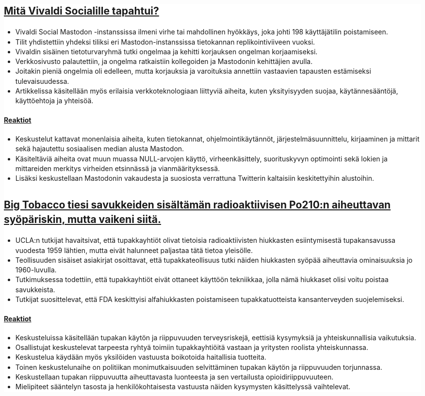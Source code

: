 ## [Mitä Vivaldi Socialille tapahtui?](https://thomasp.vivaldi.net/2023/07/28/what-happened-to-vivaldi-social/)

- Vivaldi Social Mastodon -instanssissa ilmeni virhe tai mahdollinen hyökkäys, joka johti 198 käyttäjätilin poistamiseen.
- Tilit yhdistettiin yhdeksi tiliksi eri Mastodon-instanssissa tietokannan replikointiviiveen vuoksi.
- Vivaldin sisäinen tietoturvaryhmä tutki ongelmaa ja kehitti korjauksen ongelman korjaamiseksi.
- Verkkosivusto palautettiin, ja ongelma ratkaistiin kollegoiden ja Mastodonin kehittäjien avulla.
- Joitakin pieniä ongelmia oli edelleen, mutta korjauksia ja varoituksia annettiin vastaavien tapausten estämiseksi tulevaisuudessa.
- Artikkelissa käsitellään myös erilaisia verkkoteknologiaan liittyviä aiheita, kuten yksityisyyden suojaa, käytännesääntöjä, käyttöehtoja ja yhteisöä.

#### [Reaktiot](https://news.ycombinator.com/item?id=36919659)

- Keskustelut kattavat monenlaisia aiheita, kuten tietokannat, ohjelmointikäytännöt, järjestelmäsuunnittelu, kirjaaminen ja mittarit sekä hajautettu sosiaalisen median alusta Mastodon.
- Käsiteltäviä aiheita ovat muun muassa NULL-arvojen käyttö, virheenkäsittely, suorituskyvyn optimointi sekä lokien ja mittareiden merkitys virheiden etsinnässä ja vianmäärityksessä.
- Lisäksi keskustellaan Mastodonin vakaudesta ja suosiosta verrattuna Twitterin kaltaisiin keskitettyihin alustoihin.

## [Big Tobacco tiesi savukkeiden sisältämän radioaktiivisen Po210:n aiheuttavan syöpäriskin, mutta vaikeni siitä.](https://www.uclahealth.org/news/big-tobacco-knew-radioactive-particles-in-cigarettes)

- UCLA:n tutkijat havaitsivat, että tupakkayhtiöt olivat tietoisia radioaktiivisten hiukkasten esiintymisestä tupakansavussa vuodesta 1959 lähtien, mutta eivät halunneet paljastaa tätä tietoa yleisölle.
- Teollisuuden sisäiset asiakirjat osoittavat, että tupakkateollisuus tutki näiden hiukkasten syöpää aiheuttavia ominaisuuksia jo 1960-luvulla.
- Tutkimuksessa todettiin, että tupakkayhtiöt eivät ottaneet käyttöön tekniikkaa, jolla nämä hiukkaset olisi voitu poistaa savukkeista.
- Tutkijat suosittelevat, että FDA keskittyisi alfahiukkasten poistamiseen tupakkatuotteista kansanterveyden suojelemiseksi.

#### [Reaktiot](https://news.ycombinator.com/item?id=36925019)

- Keskusteluissa käsitellään tupakan käytön ja riippuvuuden terveysriskejä, eettisiä kysymyksiä ja yhteiskunnallisia vaikutuksia.
- Osallistujat keskustelevat tarpeesta ryhtyä toimiin tupakkayhtiöitä vastaan ja yritysten roolista yhteiskunnassa.
- Keskustelua käydään myös yksilöiden vastuusta boikotoida haitallisia tuotteita.
- Toinen keskustelunaihe on politiikan monimutkaisuuden selvittäminen tupakan käytön ja riippuvuuden torjunnassa.
- Keskustellaan tupakan riippuvuutta aiheuttavasta luonteesta ja sen vertailusta opioidiriippuvuuteen.
- Mielipiteet sääntelyn tasosta ja henkilökohtaisesta vastuusta näiden kysymysten käsittelyssä vaihtelevat.
